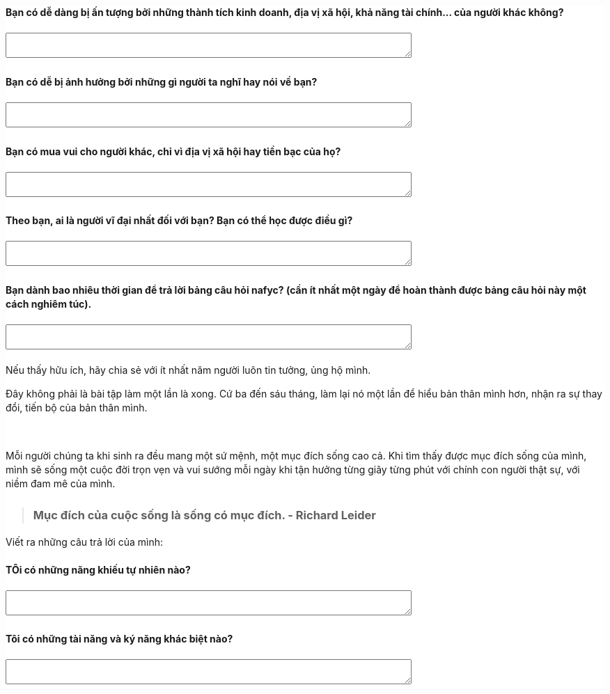 #### Bạn có dễ dàng bị ấn tượng bởi những thành tích kinh doanh, địa vị xã hội, khả năng tài chính... của người khác không?  

<textarea rows="2" cols="70">
</textarea>

#### Bạn có dễ bị ảnh hưởng bởi những gì người ta nghĩ hay nói về bạn?  

<textarea rows="2" cols="70">
</textarea>

#### Bạn có mua vui cho người khác, chỉ vì địa vị xã hội hay tiền bạc của họ?  

<textarea rows="2" cols="70">
</textarea>

#### Theo bạn, ai là người vĩ đại nhất đối với bạn? Bạn có thể học được điều gì?  

<textarea rows="2" cols="70">
</textarea>

#### Bạn dành bao nhiêu thời gian để trả lời bảng câu hỏi nafyc? (cần ít nhất một ngày để hoàn thành được bảng câu hỏi này một cách nghiêm túc).  

<textarea rows="2" cols="70">
</textarea>

Nếu thấy hữu ích, hãy chia sẻ với ít nhất năm người luôn tin tưởng, ủng hộ mình.  

Đây không phải là bài tập làm một lần là xong. Cứ ba đến sáu tháng, làm lại nó một lần để hiểu bản thân mình hơn, nhận ra sự thay đổi, tiến bộ của bản thân mình.  

<br>

Mỗi người chúng ta khi sinh ra đều mang một sứ mệnh, một mục đích sống cao cả. Khi tìm thấy được mục đích sống của mình, mình sẽ sống một cuộc đời trọn vẹn và vui sướng mỗi ngày khi tận hưởng từng giây từng phút với chính con người thật sự, với niềm đam mê của mình.

> ### Mục đích của cuộc sống là sống có mục đích. - Richard Leider

Viết ra những câu trả lời của mình:  

#### TÔi có những năng khiếu tự nhiên nào?  

<textarea rows="2" cols="70">
</textarea>

#### Tôi có những tài năng và ký năng khác biệt nào?  

<textarea rows="2" cols="70">
</textarea>

